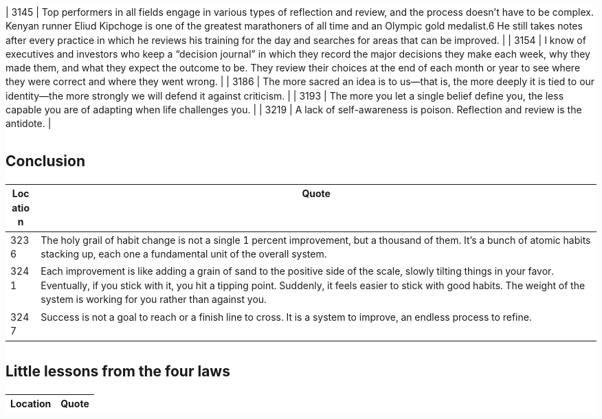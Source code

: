 | 3145 | Top performers in all fields engage in various types of reflection and review, and the process doesn’t have to be complex. Kenyan runner Eliud Kipchoge is one of the greatest marathoners of all time and an Olympic gold medalist.6 He still takes notes after every practice in which he reviews his training for the day and searches for areas that can be improved.                                                                                                                 |
| 3154 | I know of executives and investors who keep a “decision journal” in which they record the major decisions they make each week, why they made them, and what they expect the outcome to be. They review their choices at the end of each month or year to see where they were correct and where they went wrong.                                                                                                                                                                           |
| 3186 | The more sacred an idea is to us—that is, the more deeply it is tied to our identity—the more strongly we will defend it against criticism.                                                                                                                                                                                                                                                                                                                                               |
| 3193 | The more you let a single belief define you, the less capable you are of adapting when life challenges you.                                                                                                                                                                                                                                                                                                                                                                               |
| 3219 | A lack of self-awareness is poison. Reflection and review is the antidote.                                                                                                                                                                                                                                                                                                                                                                                                                |

## Conclusion

| Location      | Quote                                                                                                                                                                                                                                                                                                                                                                                                                                                                                |
|------|-------------------------------------------------------------------------------------------------------------------------------------------------------------------------------------------------------------------------------------------------------------------------------------------------------------------------------------------------------------------------------------------------------------------------------------------------------------------------------------------|
| 3236 | The holy grail of habit change is not a single 1 percent improvement, but a thousand of them. It’s a bunch of atomic habits stacking up, each one a fundamental unit of the overall system.                                                                                                                                                                                                                                                                                               |
| 3241 | Each improvement is like adding a grain of sand to the positive side of the scale, slowly tilting things in your favor. Eventually, if you stick with it, you hit a tipping point. Suddenly, it feels easier to stick with good habits. The weight of the system is working for you rather than against you.                                                                                                                                                                              |
| 3247 | Success is not a goal to reach or a finish line to cross. It is a system to improve, an endless process to refine.                                                                                                                                                                                                                                                                                                                                                                        |


## Little lessons from the four laws

| Location      | Quote                                                                                                                                                                                                                                                                                                                                                                                                                                                                                |
|------|-------------------------------------------------------------------------------------------------------------------------------------------------------------------------------------------------------------------------------------------------------------------------------------------------------------------------------------------------------------------------------------------------------------------------------------------------------------------------------------------|